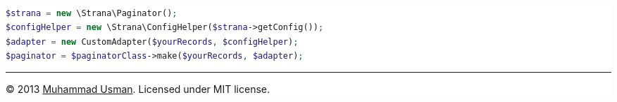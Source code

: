 
```PHP
$strana = new \Strana\Paginator();
$configHelper = new \Strana\ConfigHelper($strana->getConfig());
$adapter = new CustomAdapter($yourRecords, $configHelper);
$paginator = $paginatorClass->make($yourRecords, $adapter);
```

___
&copy; 2013 [Muhammad Usman](http://usman.it/). Licensed under MIT license.